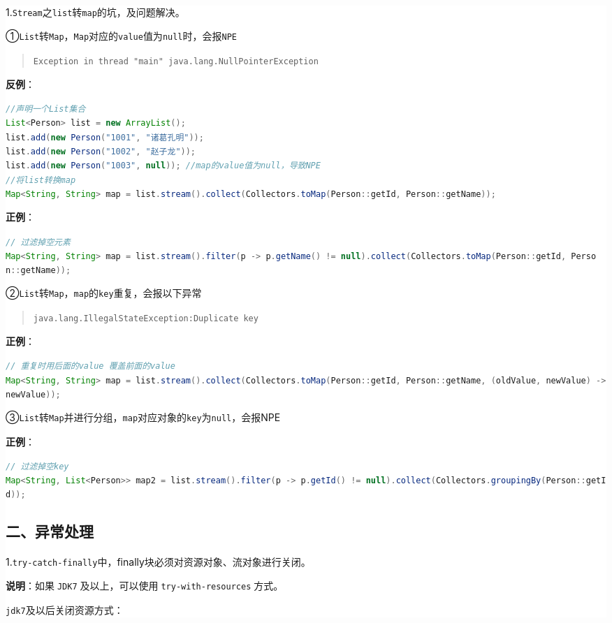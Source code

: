 1.`Stream`之`list`转`map`的坑，及问题解决。

①`List`转`Map`，`Map`对应的`value`值为`null`时，会报`NPE`

> `Exception in thread "main" java.lang.NullPointerException`

**反例**：

```java
//声明一个List集合
List<Person> list = new ArrayList();
list.add(new Person("1001", "诸葛孔明"));
list.add(new Person("1002", "赵子龙"));
list.add(new Person("1003", null)); //map的value值为null，导致NPE
//将list转换map
Map<String, String> map = list.stream().collect(Collectors.toMap(Person::getId, Person::getName));
```

**正例**：

```java
// 过滤掉空元素
Map<String, String> map = list.stream().filter(p -> p.getName() != null).collect(Collectors.toMap(Person::getId, Person::getName));
```



②`List`转`Map`，`map`的`key`重复，会报以下异常

> `java.lang.IllegalStateException:Duplicate key`

**正例**：

```java
// 重复时用后面的value 覆盖前面的value
Map<String, String> map = list.stream().collect(Collectors.toMap(Person::getId, Person::getName, (oldValue, newValue) -> newValue));
```



③`List`转`Map`并进行分组，`map`对应对象的`key`为`null`，会报NPE

**正例**：

```java
// 过滤掉空key
Map<String, List<Person>> map2 = list.stream().filter(p -> p.getId() != null).collect(Collectors.groupingBy(Person::getId));
```



## 二、异常处理

1.`try-catch-finally`中，finally块必须对资源对象、流对象进行关闭。

**说明**：如果 `JDK7` 及以上，可以使用 `try-with-resources` 方式。

`jdk7`及以后关闭资源方式：
